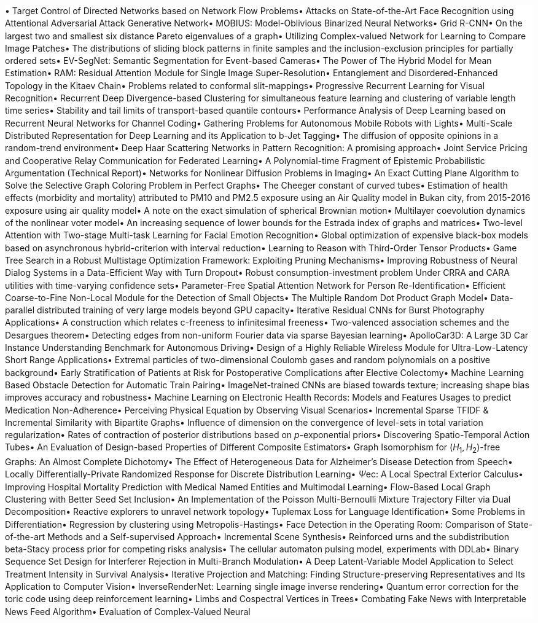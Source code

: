 • Target Control of Directed Networks based on Network Flow Problems• Attacks on State-of-the-Art Face Recognition using Attentional Adversarial Attack Generative Network• MOBIUS: Model-Oblivious Binarized Neural Networks• Grid R-CNN• On the largest two and smallest six distance Pareto eigenvalues of a graph• Utilizing Complex-valued Network for Learning to Compare Image Patches• The distributions of sliding block patterns in finite samples and the inclusion-exclusion principles for partially ordered sets• EV-SegNet: Semantic Segmentation for Event-based Cameras• The Power of The Hybrid Model for Mean Estimation• RAM: Residual Attention Module for Single Image Super-Resolution• Entanglement and Disordered-Enhanced Topology in the Kitaev Chain• Problems related to conformal slit-mappings• Progressive Recurrent Learning for Visual Recognition• Recurrent Deep Divergence-based Clustering for simultaneous feature learning and clustering of variable length time series• Stability and tail limits of transport-based quantile contours• Performance Analysis of Deep Learning based on Recurrent Neural Networks for Channel Coding• Gathering Problems for Autonomous Mobile Robots with Lights• Multi-Scale Distributed Representation for Deep Learning and its Application to b-Jet Tagging• The diffusion of opposite opinions in a random-trend environment• Deep Haar Scattering Networks in Pattern Recognition: A promising approach• Joint Service Pricing and Cooperative Relay Communication for Federated Learning• A Polynomial-time Fragment of Epistemic Probabilistic Argumentation (Technical Report)• Networks for Nonlinear Diffusion Problems in Imaging• An Exact Cutting Plane Algorithm to Solve the Selective Graph Coloring Problem in Perfect Graphs• The Cheeger constant of curved tubes• Estimation of health effects (morbidity and mortality) attributed to PM10 and PM2.5 exposure using an Air Quality model in Bukan city, from 2015-2016 exposure using air quality model• A note on the exact simulation of spherical Brownian motion• Multilayer coevolution dynamics of the nonlinear voter model• An increasing sequence of lower bounds for the Estrada index of graphs and matrices• Two-level Attention with Two-stage Multi-task Learning for Facial Emotion Recognition• Global optimization of expensive black-box models based on asynchronous hybrid-criterion with interval reduction• Learning to Reason with Third-Order Tensor Products• Game Tree Search in a Robust Multistage Optimization Framework: Exploiting Pruning Mechanisms• Improving Robustness of Neural Dialog Systems in a Data-Efficient Way with Turn Dropout• Robust consumption-investment problem Under CRRA and CARA utilities with time-varying confidence sets• Parameter-Free Spatial Attention Network for Person Re-Identification• Efficient Coarse-to-Fine Non-Local Module for the Detection of Small Objects• The Multiple Random Dot Product Graph Model• Data-parallel distributed training of very large models beyond GPU capacity• Iterative Residual CNNs for Burst Photography Applications• A construction which relates c-freeness to infinitesimal freeness• Two-valenced association schemes and the Desargues theorem• Detecting edges from non-uniform Fourier data via sparse Bayesian learning• ApolloCar3D: A Large 3D Car Instance Understanding Benchmark for Autonomous Driving• Design of a Highly Reliable Wireless Module for Ultra-Low-Latency Short Range Applications• Extremal particles of two-dimensional Coulomb gases and random polynomials on a positive background• Early Stratification of Patients at Risk for Postoperative Complications after Elective Colectomy• Machine Learning Based Obstacle Detection for Automatic Train Pairing• ImageNet-trained CNNs are biased towards texture; increasing shape bias improves accuracy and robustness• Machine Learning on Electronic Health Records: Models and Features Usages to predict Medication Non-Adherence• Perceiving Physical Equation by Observing Visual Scenarios• Incremental Sparse TFIDF & Incremental Similarity with Bipartite Graphs• Influence of dimension on the convergence of level-sets in total variation regularization• Rates of contraction of posterior distributions based on $p$-exponential priors• Discovering Spatio-Temporal Action Tubes• An Evaluation of Design-based Properties of Different Composite Estimators• Graph Isomorphism for $(H_1,H_2)$-free Graphs: An Almost Complete Dichotomy• The Effect of Heterogeneous Data for Alzheimer’s Disease Detection from Speech• Locally Differentially-Private Randomized Response for Discrete Distribution Learning• $Ψ$ec: A Local Spectral Exterior Calculus• Improving Hospital Mortality Prediction with Medical Named Entities and Multimodal Learning• Flow-Based Local Graph Clustering with Better Seed Set Inclusion• An Implementation of the Poisson Multi-Bernoulli Mixture Trajectory Filter via Dual Decomposition• Reactive explorers to unravel network topology• Tuplemax Loss for Language Identification• Some Problems in Differentiation• Regression by clustering using Metropolis-Hastings• Face Detection in the Operating Room: Comparison of State-of-the-art Methods and a Self-supervised Approach• Incremental Scene Synthesis• Reinforced urns and the subdistribution beta-Stacy process prior for competing risks analysis• The cellular automaton pulsing model, experiments with DDLab• Binary Sequence Set Design for Interferer Rejection in Multi-Branch Modulation• A Deep Latent-Variable Model Application to Select Treatment Intensity in Survival Analysis• Iterative Projection and Matching: Finding Structure-preserving Representatives and Its Application to Computer Vision• InverseRenderNet: Learning single image inverse rendering• Quantum error correction for the toric code using deep reinforcement learning• Limbs and Cospectral Vertices in Trees• Combating Fake News with Interpretable News Feed Algorithm• Evaluation of Complex-Valued Neural